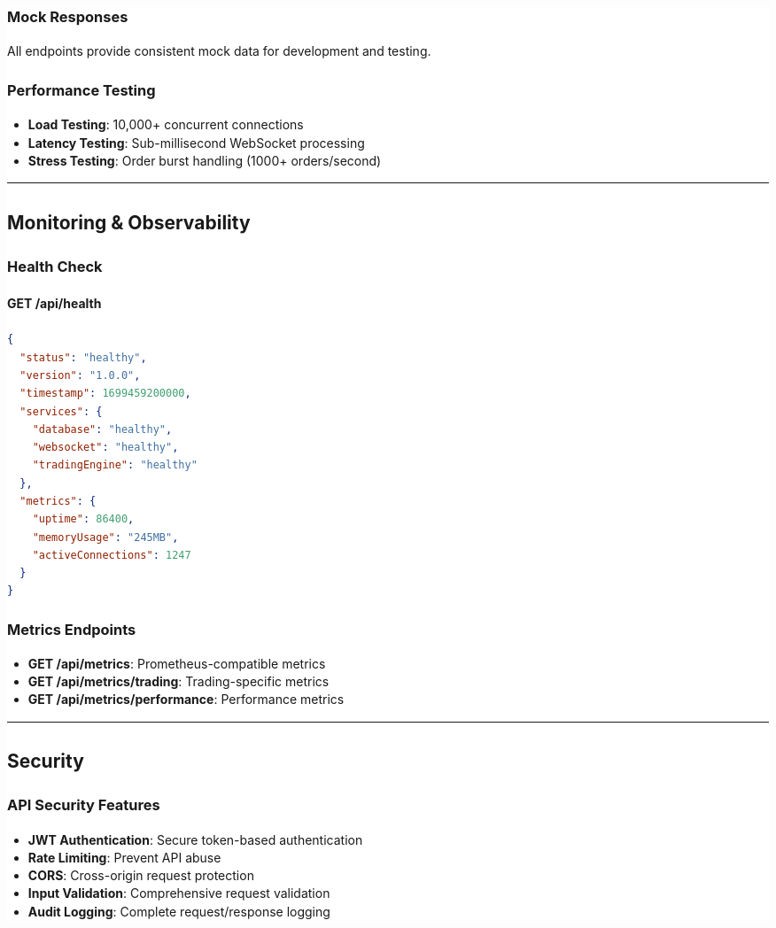 ### Mock Responses

All endpoints provide consistent mock data for development and testing.

### Performance Testing

- **Load Testing**: 10,000+ concurrent connections
- **Latency Testing**: Sub-millisecond WebSocket processing
- **Stress Testing**: Order burst handling (1000+ orders/second)

---

## Monitoring & Observability

### Health Check

#### GET /api/health
```json
{
  "status": "healthy",
  "version": "1.0.0",
  "timestamp": 1699459200000,
  "services": {
    "database": "healthy",
    "websocket": "healthy",
    "tradingEngine": "healthy"
  },
  "metrics": {
    "uptime": 86400,
    "memoryUsage": "245MB",
    "activeConnections": 1247
  }
}
```

### Metrics Endpoints

- **GET /api/metrics**: Prometheus-compatible metrics
- **GET /api/metrics/trading**: Trading-specific metrics
- **GET /api/metrics/performance**: Performance metrics

---

## Security

### API Security Features

- **JWT Authentication**: Secure token-based authentication
- **Rate Limiting**: Prevent API abuse
- **CORS**: Cross-origin request protection
- **Input Validation**: Comprehensive request validation
- **Audit Logging**: Complete request/response logging
